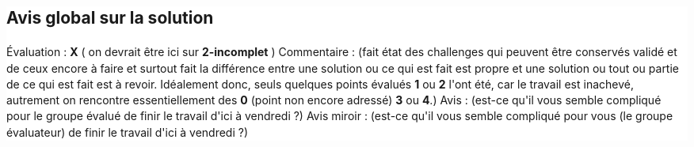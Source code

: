 ## Avis global sur la solution

Évaluation : **X** ( on devrait être ici sur **2-incomplet** )
Commentaire : (fait état des challenges qui peuvent être conservés validé et de ceux encore à faire et surtout fait la différence entre une solution ou ce qui est fait est propre et une solution ou tout ou partie de ce qui est fait est à revoir. Idéalement donc, seuls quelques points évalués **1** ou **2** l'ont été, car le travail est inachevé, autrement on rencontre essentiellement des **0** (point non encore adressé) **3** ou **4**.)
Avis : (est-ce qu'il vous semble compliqué pour le groupe évalué de finir le travail d'ici à vendredi ?)
Avis miroir :  (est-ce qu'il vous semble compliqué pour vous (le groupe évaluateur) de finir le travail d'ici à vendredi ?)

